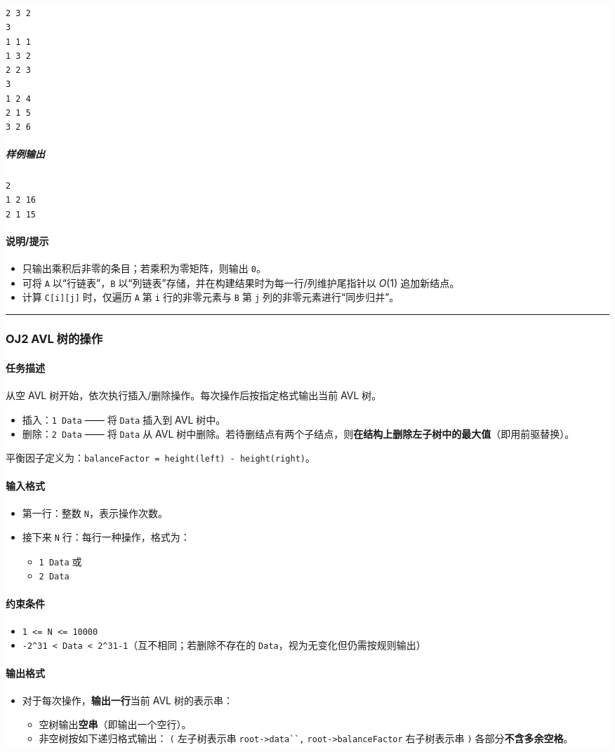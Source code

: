 ```
2 3 2
3
1 1 1
1 3 2
2 2 3
3
1 2 4
2 1 5
3 2 6
```

##### 样例输出

```
2
1 2 16
2 1 15
```

#### 说明/提示

* 只输出乘积后非零的条目；若乘积为零矩阵，则输出 `0`。
* 可将 `A` 以“行链表”，`B` 以“列链表”存储，并在构建结果时为每一行/列维护尾指针以 $O(1)$ 追加新结点。
* 计算 `C[i][j]` 时，仅遍历 `A` 第 `i` 行的非零元素与 `B` 第 `j` 列的非零元素进行“同步归并”。

---

### OJ2  AVL 树的操作

#### 任务描述

从空 AVL 树开始，依次执行插入/删除操作。每次操作后按指定格式输出当前 AVL 树。

* 插入：`1 Data` —— 将 `Data` 插入到 AVL 树中。
* 删除：`2 Data` —— 将 `Data` 从 AVL 树中删除。若待删结点有两个子结点，则**在结构上删除左子树中的最大值**（即用前驱替换）。

平衡因子定义为：`balanceFactor = height(left) - height(right)`。

#### 输入格式

* 第一行：整数 `N`，表示操作次数。
* 接下来 `N` 行：每行一种操作，格式为：

  * `1 Data` 或
  * `2 Data`

#### 约束条件

* `1 <= N <= 10000`
* `-2^31 < Data < 2^31-1`（互不相同；若删除不存在的 `Data`，视为无变化但仍需按规则输出）

#### 输出格式

* 对于每次操作，**输出一行**当前 AVL 树的表示串：

  * 空树输出**空串**（即输出一个空行）。
  * 非空树按如下递归格式输出：
    `(` 左子树表示串 `root->data``,` `root->balanceFactor` 右子树表示串 `)`
    各部分**不含多余空格**。

